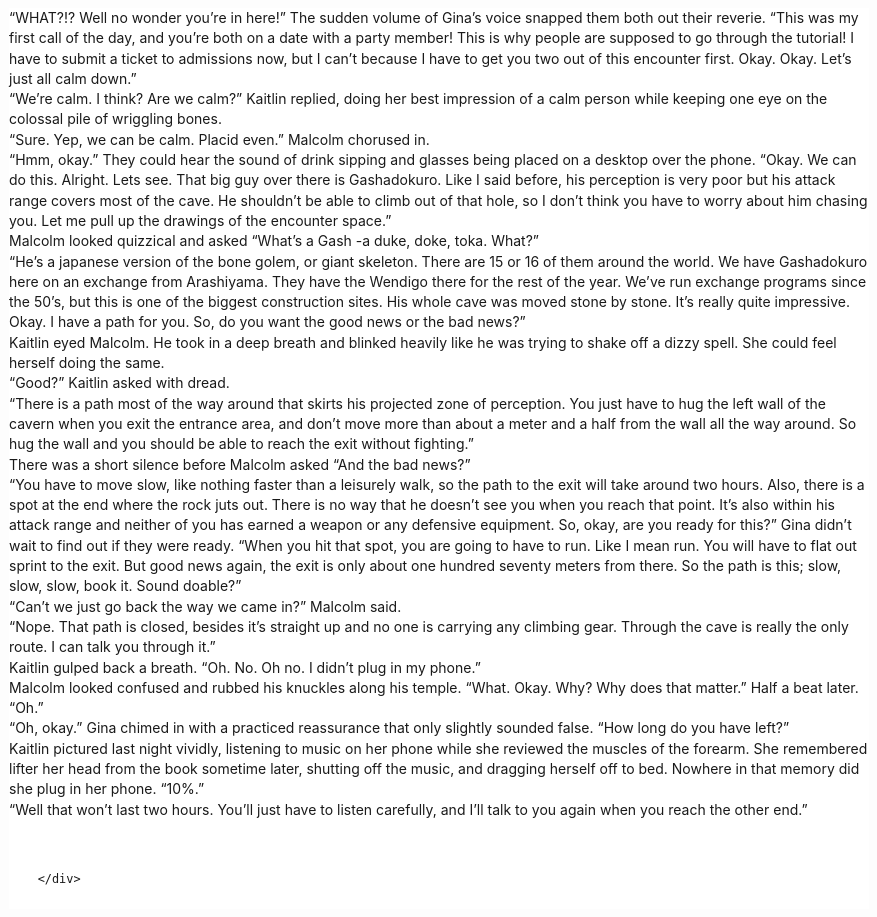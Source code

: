 “WHAT?!? Well no wonder you’re in here!” The sudden volume of Gina’s voice snapped them both out their reverie. “This was my first call of the day, and you’re both on a date with a party member! This is why people are supposed to go through the tutorial! I have to submit a ticket to admissions now, but I can’t because I have to get you two out of this encounter first. Okay. Okay. Let’s just all calm down.”  
“We’re calm. I think? Are we calm?” Kaitlin replied, doing her best impression of a calm person while keeping one eye on the colossal pile of wriggling bones.  
“Sure. Yep, we can be calm. Placid even.” Malcolm chorused in.   
“Hmm, okay.” They could hear the sound of drink sipping and glasses being placed on a desktop over the phone. “Okay. We can do this. Alright. Lets see. That big guy over there is Gashadokuro. Like I said before, his perception is very poor but his attack range covers most of the cave. He shouldn’t be able to climb out of that hole, so I don’t think you have to worry about him chasing you. Let me pull up the drawings of the encounter space.”  
Malcolm looked quizzical and asked “What’s a Gash -a duke, doke, toka. What?”  
“He’s a japanese version of the bone golem, or giant skeleton. There are 15 or 16 of them around the world. We have Gashadokuro here on an exchange from Arashiyama. They have the Wendigo there for the rest of the year. We’ve run exchange programs since the 50’s, but this is one of the biggest construction sites. His whole cave was moved stone by stone. It’s really quite impressive. Okay. I have a path for you. So, do you want the good news or the bad news?”  
Kaitlin eyed Malcolm. He took in a deep breath and blinked heavily like he was trying to shake off a dizzy spell. She could feel herself doing the same.  
“Good?” Kaitlin asked with dread.  
“There is a path most of the way around that skirts his projected zone of perception. You just have to hug the left wall of the cavern when you exit the entrance area, and don’t move more than about a meter and a half from the wall all the way around. So hug the wall and you should be able to reach the exit without fighting.”  
There was a short silence before Malcolm asked “And the bad news?”  
“You have to move slow, like nothing faster than a leisurely walk, so the path to the exit will take around two hours. Also, there is a spot at the end where the rock juts out. There is no way that he doesn’t see you when you reach that point. It’s also within his attack range and neither of you has earned a weapon or any defensive equipment. So, okay, are you ready for this?” Gina didn’t wait to find out if they were ready. “When you hit that spot, you are going to have to run. Like I mean run. You will have to flat out sprint to the exit. But good news again, the exit is only about one hundred seventy meters from there. So the path is this; slow, slow, slow, book it. Sound doable?”  
“Can’t we just go back the way we came in?” Malcolm said.  
“Nope. That path is closed, besides it’s straight up and no one is carrying any climbing gear. Through the cave is really the only route. I can talk you through it.”  
Kaitlin gulped back a breath. “Oh. No. Oh no. I didn’t plug in my phone.”  
Malcolm looked confused and rubbed his knuckles along his temple. “What. Okay. Why? Why does that matter.” Half a beat later. “Oh.”  
“Oh, okay.” Gina chimed in with a practiced reassurance that only slightly sounded false. “How long do you have left?”  
Kaitlin pictured last night vividly, listening to music on her phone while she reviewed the muscles of the forearm. She remembered lifter her head from the book sometime later, shutting off the music, and dragging herself off to bed. Nowhere in that memory did she plug in her phone. “10%.”  
“Well that won’t last two hours. You’ll just have to listen carefully, and I’ll talk to you again when you reach the other end.”  
  
 

```
    </div>
    
```